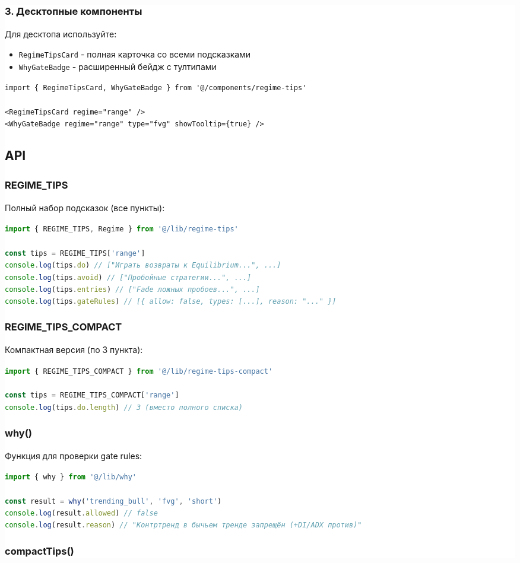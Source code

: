### 3. Десктопные компоненты

Для десктопа используйте:

- `RegimeTipsCard` - полная карточка со всеми подсказками
- `WhyGateBadge` - расширенный бейдж с тултипами

```tsx
import { RegimeTipsCard, WhyGateBadge } from '@/components/regime-tips'

<RegimeTipsCard regime="range" />
<WhyGateBadge regime="range" type="fvg" showTooltip={true} />
```

## API

### REGIME_TIPS

Полный набор подсказок (все пункты):

```typescript
import { REGIME_TIPS, Regime } from '@/lib/regime-tips'

const tips = REGIME_TIPS['range']
console.log(tips.do) // ["Играть возвраты к Equilibrium...", ...]
console.log(tips.avoid) // ["Пробойные стратегии...", ...]
console.log(tips.entries) // ["Fade ложных пробоев...", ...]
console.log(tips.gateRules) // [{ allow: false, types: [...], reason: "..." }]
```

### REGIME_TIPS_COMPACT

Компактная версия (по 3 пункта):

```typescript
import { REGIME_TIPS_COMPACT } from '@/lib/regime-tips-compact'

const tips = REGIME_TIPS_COMPACT['range']
console.log(tips.do.length) // 3 (вместо полного списка)
```

### why()

Функция для проверки gate rules:

```typescript
import { why } from '@/lib/why'

const result = why('trending_bull', 'fvg', 'short')
console.log(result.allowed) // false
console.log(result.reason) // "Контртренд в бычьем тренде запрещён (+DI/ADX против)"
```

### compactTips()
